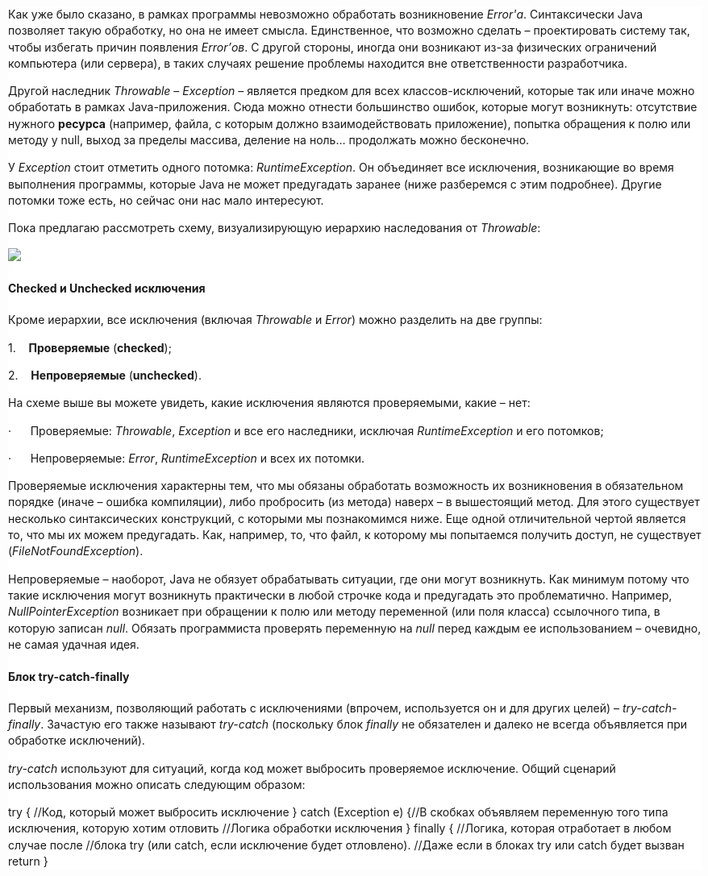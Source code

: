 Как уже было сказано, в рамках программы невозможно обработать возникновение _Error'а_. Синтаксически Java позволяет такую обработку, но она не имеет смысла. Единственное, что возможно сделать – проектировать систему так, чтобы избегать причин появления _Error’ов_. С другой стороны, иногда они возникают из-за физических ограничений компьютера (или сервера), в таких случаях решение проблемы находится вне ответственности разработчика.

Другой наследник _Throwable_ – _Exception_ – является предком для всех классов-исключений, которые так или иначе можно обработать в рамках Java-приложения. Сюда можно отнести большинство ошибок, которые могут возникнуть: отсутствие нужного **ресурса** (например, файла, с которым должно взаимодействовать приложение), попытка обращения к полю или методу у null, выход за пределы массива, деление на ноль… продолжать можно бесконечно.

У _Exception_ стоит отметить одного потомка: _RuntimeException_. Он объединяет все исключения, возникающие во время выполнения программы, которые Java не может предугадать заранее (ниже разберемся с этим подробнее). Другие потомки тоже есть, но сейчас они нас мало интересуют.

Пока предлагаю рассмотреть схему, визуализирующую иерархию наследования от _Throwable_:

![](/file/d8191c7f2a4f22b187950.png)

#### Checked и Unchecked исключения

Кроме иерархии, все исключения (включая _Throwable_ и _Error_) можно разделить на две группы:

1.    **Проверяемые** (**checked**);

2.    **Непроверяемые** (**unchecked**).

На схеме выше вы можете увидеть, какие исключения являются проверяемыми, какие – нет:

·      Проверяемые: _Throwable_, _Exception_ и все его наследники, исключая _RuntimeException_ и его потомков;

·      Непроверяемые: _Error_, _RuntimeException_ и всех их потомки.

Проверяемые исключения характерны тем, что мы обязаны обработать возможность их возникновения в обязательном порядке (иначе – ошибка компиляции), либо пробросить (из метода) наверх – в вышестоящий метод. Для этого существует несколько синтаксических конструкций, с которыми мы познакомимся ниже. Еще одной отличительной чертой является то, что мы их можем предугадать. Как, например, то, что файл, к которому мы попытаемся получить доступ, не существует (_FileNotFoundException_).

Непроверяемые – наоборот, Java не обязует обрабатывать ситуации, где они могут возникнуть. Как минимум потому что такие исключения могут возникнуть практически в любой строчке кода и предугадать это проблематично. Например, _NullPointerException_ возникает при обращении к полю или методу переменной (или поля класса) ссылочного типа, в которую записан _null_. Обязать программиста проверять переменную на _null_ перед каждым ее использованием – очевидно, не самая удачная идея.

#### Блок try-catch-finally

Первый механизм, позволяющий работать с исключениями (впрочем, используется он и для других целей) – _try-catch-finally_. Зачастую его также называют _try-catch_ (поскольку блок _finally_ не обязателен и далеко не всегда объявляется при обработке исключений).

_try-catch_ используют для ситуаций, когда код может выбросить проверяемое исключение. Общий сценарий использования можно описать следующим образом:

try {
//Код, который может выбросить исключение
} catch (Exception e) {//В скобках объявляем переменную того типа исключения, которую хотим отловить
//Логика обработки исключения
} finally {
//Логика, которая отработает в любом случае после
//блока try (или catch, если исключение будет отловлено).
//Даже если в блоках try или catch будет вызван return
}
